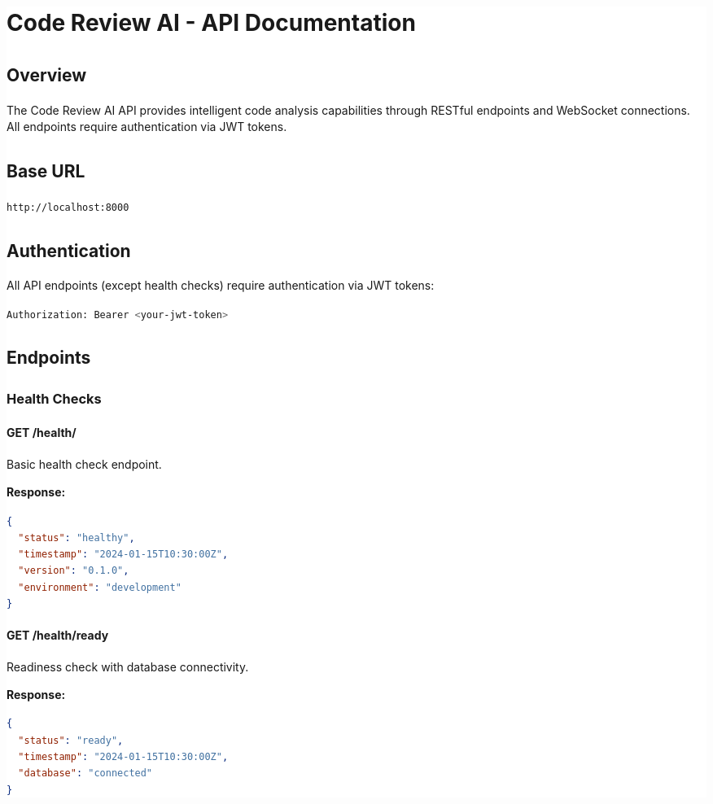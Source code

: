 # Code Review AI - API Documentation

## Overview

The Code Review AI API provides intelligent code analysis capabilities through RESTful endpoints and WebSocket connections. All endpoints require authentication via JWT tokens.

## Base URL

```
http://localhost:8000
```

## Authentication

All API endpoints (except health checks) require authentication via JWT tokens:

```bash
Authorization: Bearer <your-jwt-token>
```

## Endpoints

### Health Checks

#### GET /health/

Basic health check endpoint.

**Response:**

```json
{
  "status": "healthy",
  "timestamp": "2024-01-15T10:30:00Z",
  "version": "0.1.0",
  "environment": "development"
}
```

#### GET /health/ready

Readiness check with database connectivity.

**Response:**

```json
{
  "status": "ready",
  "timestamp": "2024-01-15T10:30:00Z",
  "database": "connected"
}
```
